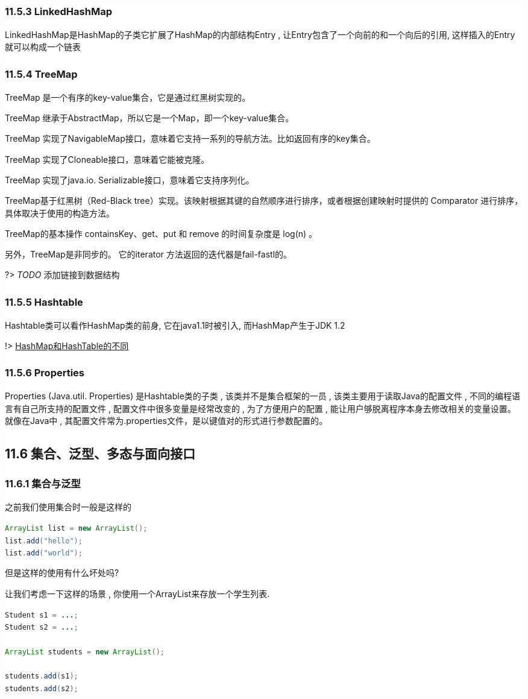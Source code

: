 ### 11.5.3 LinkedHashMap

LinkedHashMap是HashMap的子类它扩展了HashMap的内部结构Entry , 让Entry包含了一个向前的和一个向后的引用, 这样插入的Entry就可以构成一个链表

### 11.5.4 TreeMap

TreeMap 是一个有序的key-value集合，它是通过红黑树实现的。

TreeMap 继承于AbstractMap，所以它是一个Map，即一个key-value集合。

TreeMap 实现了NavigableMap接口，意味着它支持一系列的导航方法。比如返回有序的key集合。

TreeMap 实现了Cloneable接口，意味着它能被克隆。

TreeMap 实现了java.io. Serializable接口，意味着它支持序列化。

TreeMap基于红黑树（Red-Black tree）实现。该映射根据其键的自然顺序进行排序，或者根据创建映射时提供的 Comparator 进行排序，具体取决于使用的构造方法。

TreeMap的基本操作 containsKey、get、put 和 remove 的时间复杂度是 log(n) 。

另外，TreeMap是非同步的。 它的iterator 方法返回的迭代器是fail-fastl的。

?> _TODO_ 添加链接到数据结构

### 11.5.5 Hashtable

Hashtable类可以看作HashMap类的前身, 它在java1.1时被引入, 而HashMap产生于JDK 1.2

!> [HashMap和HashTable的不同](https://www.cnblogs.com/xinzhao/p/5644175.html)

### 11.5.6 Properties

Properties (Java.util. Properties) 是Hashtable类的子类 , 该类并不是集合框架的一员 , 该类主要用于读取Java的配置文件 , 不同的编程语言有自己所支持的配置文件 , 配置文件中很多变量是经常改变的 , 为了方便用户的配置 , 能让用户够脱离程序本身去修改相关的变量设置。就像在Java中 , 其配置文件常为.properties文件，是以键值对的形式进行参数配置的。

## 11.6 集合、泛型、多态与面向接口

### 11.6.1 集合与泛型

之前我们使用集合时一般是这样的

``` java
ArrayList list = new ArrayList();
list.add("hello");
list.add("world");
```

但是这样的使用有什么坏处吗?

让我们考虑一下这样的场景 , 你使用一个ArrayList来存放一个学生列表.

``` java
Student s1 = ...;
Student s2 = ...;

ArrayList students = new ArrayList();

students.add(s1);
students.add(s2);
```
